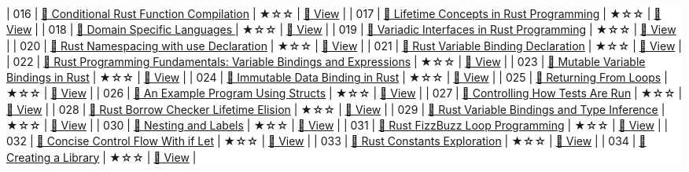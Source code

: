 |     016 | [📖 Conditional Rust Function Compilation](https://labex.io/tutorials/rust-conditional-rust-function-compilation-99343)                                                      | ★☆☆          | [🔗 View](https://labex.io/tutorials/rust-conditional-rust-function-compilation-99343)                           |
|     017 | [📖 Lifetime Concepts in Rust Programming](https://labex.io/tutorials/rust-lifetime-concepts-in-rust-programming-99202)                                                      | ★☆☆          | [🔗 View](https://labex.io/tutorials/rust-lifetime-concepts-in-rust-programming-99202)                           |
|     018 | [📖 Domain Specific Languages ](https://labex.io/tutorials/rust-domain-specific-languages-99229)                                                                             | ★☆☆          | [🔗 View](https://labex.io/tutorials/rust-domain-specific-languages-99229)                                       |
|     019 | [📖 Variadic Interfaces in Rust Programming](https://labex.io/tutorials/rust-variadic-interfaces-in-rust-programming-99230)                                                  | ★☆☆          | [🔗 View](https://labex.io/tutorials/rust-variadic-interfaces-in-rust-programming-99230)                         |
|     020 | [📖 Rust Namespacing with use Declaration](https://labex.io/tutorials/rust-rust-namespacing-with-use-declaration-99245)                                                      | ★☆☆          | [🔗 View](https://labex.io/tutorials/rust-rust-namespacing-with-use-declaration-99245)                           |
|     021 | [📖 Rust Variable Binding Declaration](https://labex.io/tutorials/rust-rust-variable-binding-declaration-99293)                                                              | ★☆☆          | [🔗 View](https://labex.io/tutorials/rust-rust-variable-binding-declaration-99293)                               |
|     022 | [📖 Rust Programming Fundamentals: Variable Bindings and Expressions](https://labex.io/tutorials/rust-rust-programming-fundamentals-variable-bindings-and-expressions-99302) | ★☆☆          | [🔗 View](https://labex.io/tutorials/rust-rust-programming-fundamentals-variable-bindings-and-expressions-99302) |
|     023 | [📖 Mutable Variable Bindings in Rust](https://labex.io/tutorials/rust-mutable-variable-bindings-in-rust-99291)                                                              | ★☆☆          | [🔗 View](https://labex.io/tutorials/rust-mutable-variable-bindings-in-rust-99291)                               |
|     024 | [📖 Immutable Data Binding in Rust](https://labex.io/tutorials/rust-immutable-data-binding-in-rust-99294)                                                                    | ★☆☆          | [🔗 View](https://labex.io/tutorials/rust-immutable-data-binding-in-rust-99294)                                  |
|     025 | [📖 Returning From Loops](https://labex.io/tutorials/rust-returning-from-loops-99306)                                                                                        | ★☆☆          | [🔗 View](https://labex.io/tutorials/rust-returning-from-loops-99306)                                            |
|     026 | [📖 An Example Program Using Structs](https://labex.io/tutorials/rust-an-example-program-using-structs-100396)                                                               | ★☆☆          | [🔗 View](https://labex.io/tutorials/rust-an-example-program-using-structs-100396)                               |
|     027 | [📖 Controlling How Tests Are Run](https://labex.io/tutorials/rust-controlling-how-tests-are-run-100416)                                                                     | ★☆☆          | [🔗 View](https://labex.io/tutorials/rust-controlling-how-tests-are-run-100416)                                  |
|     028 | [📖 Rust Borrow Checker Lifetime Elision](https://labex.io/tutorials/rust-rust-borrow-checker-lifetime-elision-99212)                                                        | ★☆☆          | [🔗 View](https://labex.io/tutorials/rust-rust-borrow-checker-lifetime-elision-99212)                            |
|     029 | [📖 Rust Variable Bindings and Type Inference](https://labex.io/tutorials/rust-rust-variable-bindings-and-type-inference-99285)                                              | ★☆☆          | [🔗 View](https://labex.io/tutorials/rust-rust-variable-bindings-and-type-inference-99285)                       |
|     030 | [📖 Nesting and Labels](https://labex.io/tutorials/rust-nesting-and-labels-99305)                                                                                            | ★☆☆          | [🔗 View](https://labex.io/tutorials/rust-nesting-and-labels-99305)                                              |
|     031 | [📖 Rust FizzBuzz Loop Programming](https://labex.io/tutorials/rust-rust-fizzbuzz-loop-programming-99307)                                                                    | ★☆☆          | [🔗 View](https://labex.io/tutorials/rust-rust-fizzbuzz-loop-programming-99307)                                  |
|     032 | [📖 Concise Control Flow With if Let](https://labex.io/tutorials/rust-concise-control-flow-with-if-let-100400)                                                               | ★☆☆          | [🔗 View](https://labex.io/tutorials/rust-concise-control-flow-with-if-let-100400)                               |
|     033 | [📖 Rust Constants Exploration](https://labex.io/tutorials/rust-rust-constants-exploration-99275)                                                                            | ★☆☆          | [🔗 View](https://labex.io/tutorials/rust-rust-constants-exploration-99275)                                      |
|     034 | [📖 Creating a Library](https://labex.io/tutorials/rust-creating-a-library-99337)                                                                                            | ★☆☆          | [🔗 View](https://labex.io/tutorials/rust-creating-a-library-99337)                                              |